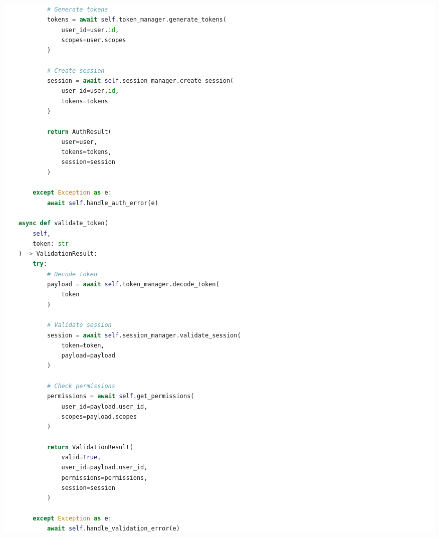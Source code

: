 ```python
            # Generate tokens
            tokens = await self.token_manager.generate_tokens(
                user_id=user.id,
                scopes=user.scopes
            )
            
            # Create session
            session = await self.session_manager.create_session(
                user_id=user.id,
                tokens=tokens
            )
            
            return AuthResult(
                user=user,
                tokens=tokens,
                session=session
            )
            
        except Exception as e:
            await self.handle_auth_error(e)
            
    async def validate_token(
        self,
        token: str
    ) -> ValidationResult:
        try:
            # Decode token
            payload = await self.token_manager.decode_token(
                token
            )
            
            # Validate session
            session = await self.session_manager.validate_session(
                token=token,
                payload=payload
            )
            
            # Check permissions
            permissions = await self.get_permissions(
                user_id=payload.user_id,
                scopes=payload.scopes
            )
            
            return ValidationResult(
                valid=True,
                user_id=payload.user_id,
                permissions=permissions,
                session=session
            )
            
        except Exception as e:
            await self.handle_validation_error(e)
```

